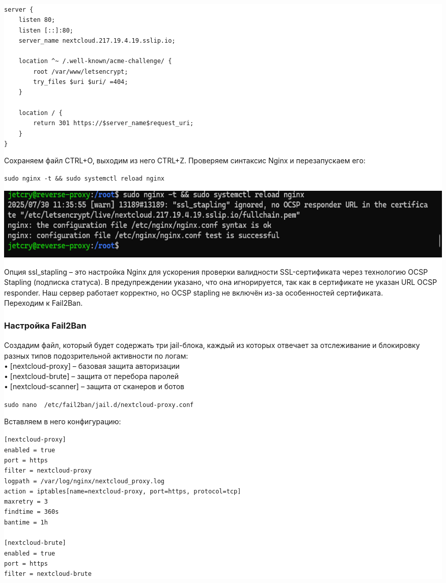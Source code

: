 ```
server {
    listen 80;
    listen [::]:80;
    server_name nextcloud.217.19.4.19.sslip.io;

    location ^~ /.well-known/acme-challenge/ {
        root /var/www/letsencrypt;
        try_files $uri $uri/ =404;
    }

    location / {
        return 301 https://$server_name$request_uri;
    }
}
```

Сохраняем файл CTRL+O, выходим из него CTRL+Z.
Проверяем синтаксис Nginx и перезапускаем его:

```
sudo nginx -t && sudo systemctl reload nginx
```

<p align="center"><img alt="reload nginx" src=/topics/installing-the-server-software/nginx-as-a-reverse-proxy-server/static/ru_image_05.png width=1024></p>

Опция ssl_stapling – это настройка Nginx для ускорения проверки валидности SSL-сертификата через технологию OCSP Stapling (подписка статуса). В предупреждении указано, что она игнорируется, так как в сертификате не указан URL OCSP responder. Наш сервер работает корректно, но OCSP stapling не включён из-за особенностей сертификата.  
Переходим к Fail2Ban.

### Настройка Fail2Ban

Создадим файл, который будет содержать три jail-блока, каждый из которых отвечает за отслеживание и блокировку разных типов подозрительной активности по логам:  
•	[nextcloud-proxy] – базовая защита авторизации  
•	[nextcloud-brute] – защита от перебора паролей  
•	[nextcloud-scanner] – защита от сканеров и ботов

```
sudo nano  /etc/fail2ban/jail.d/nextcloud-proxy.conf
```

Вставляем в него конфигурацию:

```
[nextcloud-proxy]
enabled = true
port = https
filter = nextcloud-proxy
logpath = /var/log/nginx/nextcloud_proxy.log
action = iptables[name=nextcloud-proxy, port=https, protocol=tcp]
maxretry = 3
findtime = 360s
bantime = 1h

[nextcloud-brute]
enabled = true
port = https
filter = nextcloud-brute
```